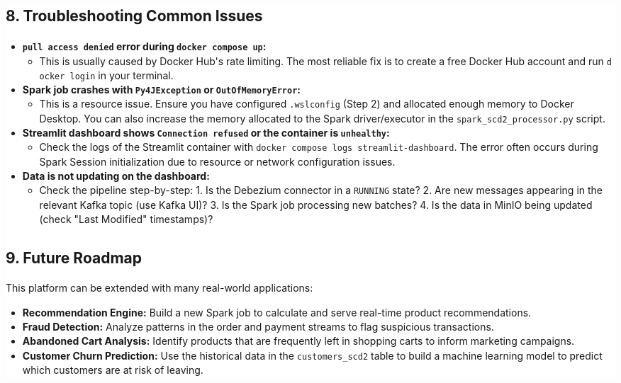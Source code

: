 ## 8. Troubleshooting Common Issues
- **`pull access denied` error during `docker compose up`:**
  - This is usually caused by Docker Hub's rate limiting. The most reliable fix is to create a free Docker Hub account and run `docker login` in your terminal.
- **Spark job crashes with `Py4JException` or `OutOfMemoryError`:**
  - This is a resource issue. Ensure you have configured `.wslconfig` (Step 2) and allocated enough memory to Docker Desktop. You can also increase the memory allocated to the Spark driver/executor in the `spark_scd2_processor.py` script.
- **Streamlit dashboard shows `Connection refused` or the container is `unhealthy`:**
  - Check the logs of the Streamlit container with `docker compose logs streamlit-dashboard`. The error often occurs during Spark Session initialization due to resource or network configuration issues.
- **Data is not updating on the dashboard:**
  - Check the pipeline step-by-step: 1. Is the Debezium connector in a `RUNNING` state? 2. Are new messages appearing in the relevant Kafka topic (use Kafka UI)? 3. Is the Spark job processing new batches? 4. Is the data in MinIO being updated (check "Last Modified" timestamps)?

## 9. Future Roadmap
This platform can be extended with many real-world applications:
-   **Recommendation Engine:** Build a new Spark job to calculate and serve real-time product recommendations.
-   **Fraud Detection:** Analyze patterns in the order and payment streams to flag suspicious transactions.
-   **Abandoned Cart Analysis:** Identify products that are frequently left in shopping carts to inform marketing campaigns.
-   **Customer Churn Prediction:** Use the historical data in the `customers_scd2` table to build a machine learning model to predict which customers are at risk of leaving.